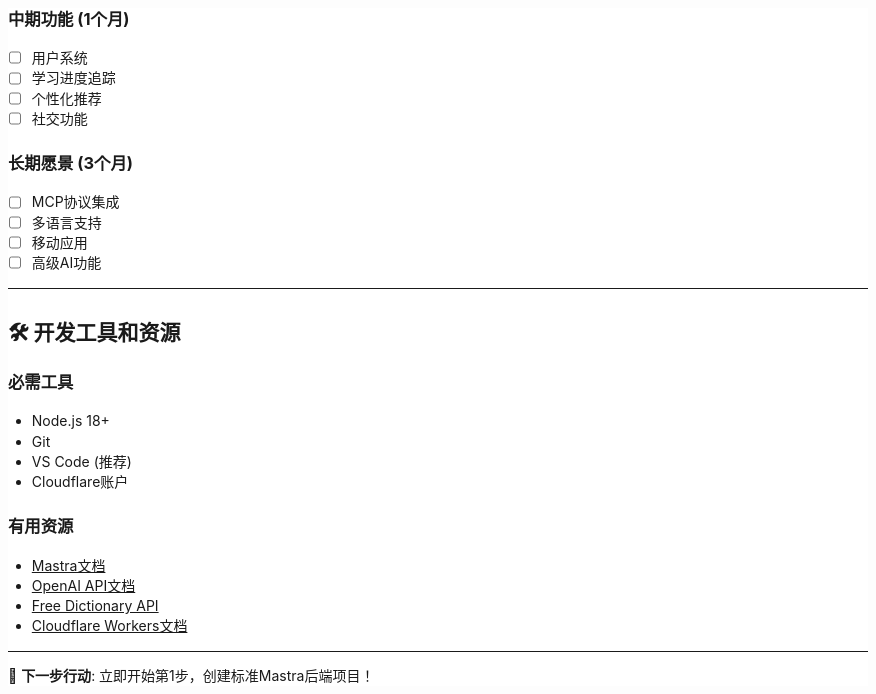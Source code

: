 ### 中期功能 (1个月)
- [ ] 用户系统
- [ ] 学习进度追踪
- [ ] 个性化推荐
- [ ] 社交功能

### 长期愿景 (3个月)
- [ ] MCP协议集成
- [ ] 多语言支持
- [ ] 移动应用
- [ ] 高级AI功能

---

## 🛠️ 开发工具和资源

### 必需工具
- Node.js 18+
- Git
- VS Code (推荐)
- Cloudflare账户

### 有用资源
- [Mastra文档](https://docs.mastra.ai)
- [OpenAI API文档](https://platform.openai.com/docs)
- [Free Dictionary API](https://dictionaryapi.dev)
- [Cloudflare Workers文档](https://developers.cloudflare.com/workers)

---

🎯 **下一步行动**: 立即开始第1步，创建标准Mastra后端项目！